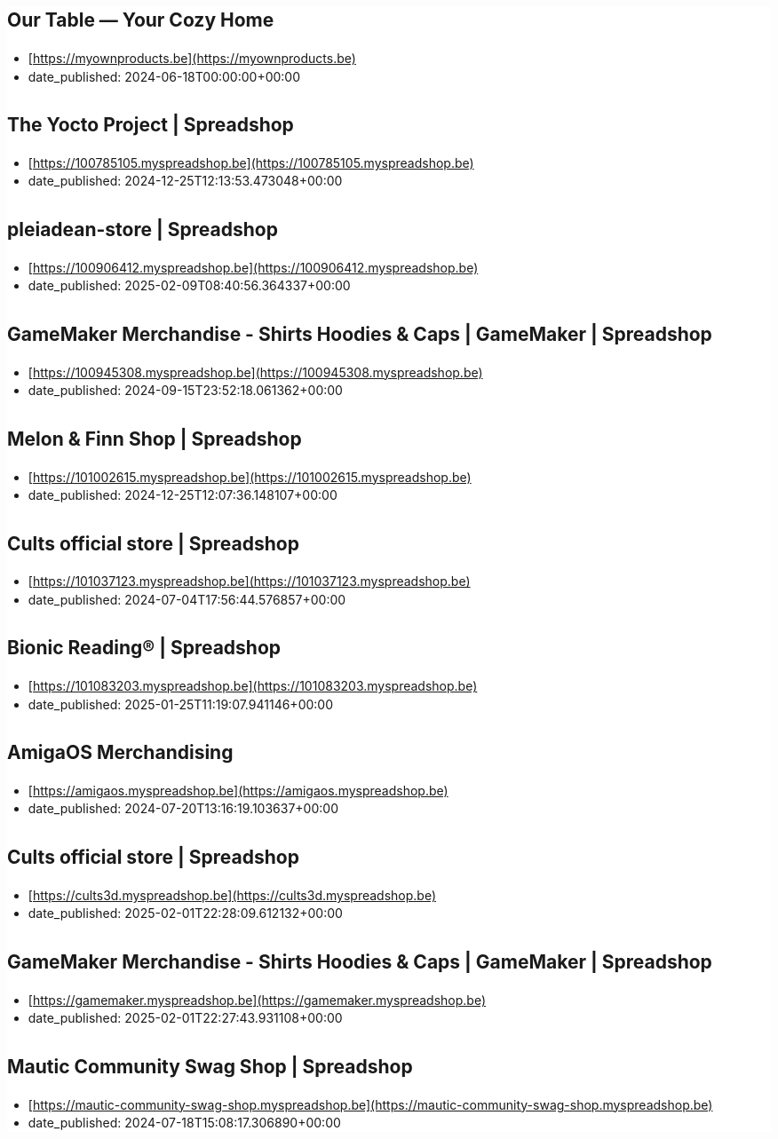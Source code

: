  ## Our Table — Your Cozy Home
 - [https://myownproducts.be](https://myownproducts.be)
 - date_published: 2024-06-18T00:00:00+00:00

 ## The Yocto Project | Spreadshop
 - [https://100785105.myspreadshop.be](https://100785105.myspreadshop.be)
 - date_published: 2024-12-25T12:13:53.473048+00:00

 ## pleiadean-store | Spreadshop
 - [https://100906412.myspreadshop.be](https://100906412.myspreadshop.be)
 - date_published: 2025-02-09T08:40:56.364337+00:00

 ## GameMaker Merchandise - Shirts Hoodies & Caps | GameMaker | Spreadshop
 - [https://100945308.myspreadshop.be](https://100945308.myspreadshop.be)
 - date_published: 2024-09-15T23:52:18.061362+00:00

 ## Melon & Finn Shop | Spreadshop
 - [https://101002615.myspreadshop.be](https://101002615.myspreadshop.be)
 - date_published: 2024-12-25T12:07:36.148107+00:00

 ## Cults official store | Spreadshop
 - [https://101037123.myspreadshop.be](https://101037123.myspreadshop.be)
 - date_published: 2024-07-04T17:56:44.576857+00:00

 ## Bionic Reading® | Spreadshop
 - [https://101083203.myspreadshop.be](https://101083203.myspreadshop.be)
 - date_published: 2025-01-25T11:19:07.941146+00:00

 ## AmigaOS Merchandising
 - [https://amigaos.myspreadshop.be](https://amigaos.myspreadshop.be)
 - date_published: 2024-07-20T13:16:19.103637+00:00

 ## Cults official store | Spreadshop
 - [https://cults3d.myspreadshop.be](https://cults3d.myspreadshop.be)
 - date_published: 2025-02-01T22:28:09.612132+00:00

 ## GameMaker Merchandise - Shirts Hoodies & Caps | GameMaker | Spreadshop
 - [https://gamemaker.myspreadshop.be](https://gamemaker.myspreadshop.be)
 - date_published: 2025-02-01T22:27:43.931108+00:00

 ## Mautic Community Swag Shop | Spreadshop
 - [https://mautic-community-swag-shop.myspreadshop.be](https://mautic-community-swag-shop.myspreadshop.be)
 - date_published: 2024-07-18T15:08:17.306890+00:00

